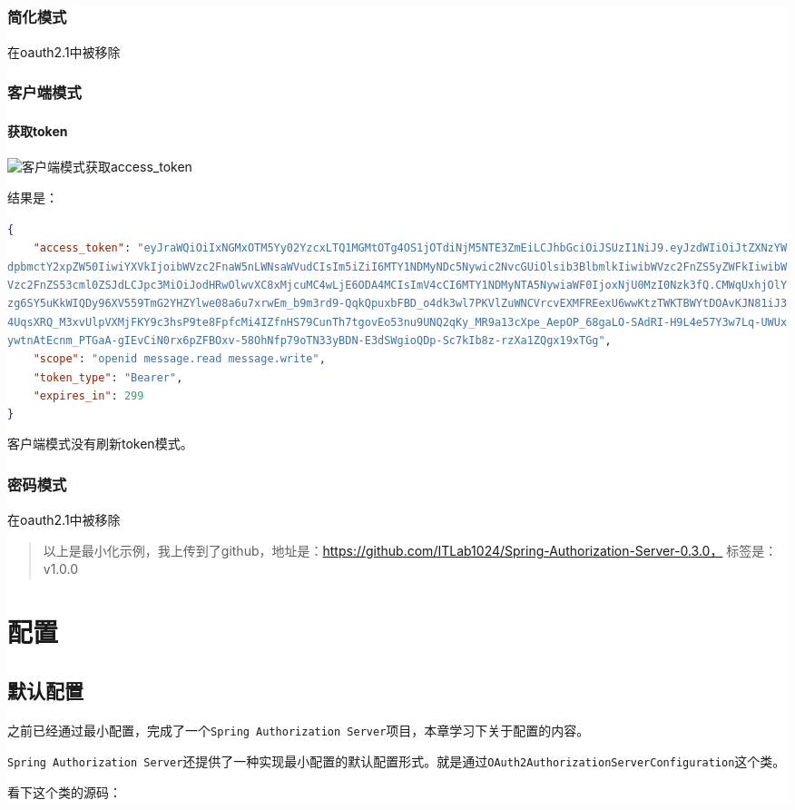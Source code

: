 ### 简化模式

在oauth2.1中被移除







### 客户端模式

#### 获取token

![客户端模式获取access_token](https://itlab1024-1256529903.cos.ap-beijing.myqcloud.com/202207231152276.png)

结果是：

```json
{
    "access_token": "eyJraWQiOiIxNGMxOTM5Yy02YzcxLTQ1MGMtOTg4OS1jOTdiNjM5NTE3ZmEiLCJhbGciOiJSUzI1NiJ9.eyJzdWIiOiJtZXNzYWdpbmctY2xpZW50IiwiYXVkIjoibWVzc2FnaW5nLWNsaWVudCIsIm5iZiI6MTY1NDMyNDc5Nywic2NvcGUiOlsib3BlbmlkIiwibWVzc2FnZS5yZWFkIiwibWVzc2FnZS53cml0ZSJdLCJpc3MiOiJodHRwOlwvXC8xMjcuMC4wLjE6ODA4MCIsImV4cCI6MTY1NDMyNTA5NywiaWF0IjoxNjU0MzI0Nzk3fQ.CMWqUxhjOlYzg6SY5uKkWIQDy96XV559TmG2YHZYlwe08a6u7xrwEm_b9m3rd9-QqkQpuxbFBD_o4dk3wl7PKVlZuWNCVrcvEXMFREexU6wwKtzTWKTBWYtDOAvKJN81iJ34UqsXRQ_M3xvUlpVXMjFKY9c3hsP9te8FpfcMi4IZfnHS79CunTh7tgovEo53nu9UNQ2qKy_MR9a13cXpe_AepOP_68gaLO-SAdRI-H9L4e57Y3w7Lq-UWUxywtnAtEcnm_PTGaA-gIEvCiN0rx6pZFBOxv-58OhNfp79oTN33yBDN-E3dSWgioQDp-Sc7kIb8z-rzXa1ZQgx19xTGg",
    "scope": "openid message.read message.write",
    "token_type": "Bearer",
    "expires_in": 299
}
```



客户端模式没有刷新token模式。



### 密码模式

在oauth2.1中被移除

> 以上是最小化示例，我上传到了github，地址是：https://github.com/ITLab1024/Spring-Authorization-Server-0.3.0， 标签是：v1.0.0



# 配置

## 默认配置

之前已经通过最小配置，完成了一个`Spring Authorization Server`项目，本章学习下关于配置的内容。

`Spring Authorization Server`还提供了一种实现最小配置的默认配置形式。就是通过`OAuth2AuthorizationServerConfiguration`这个类。

看下这个类的源码：
